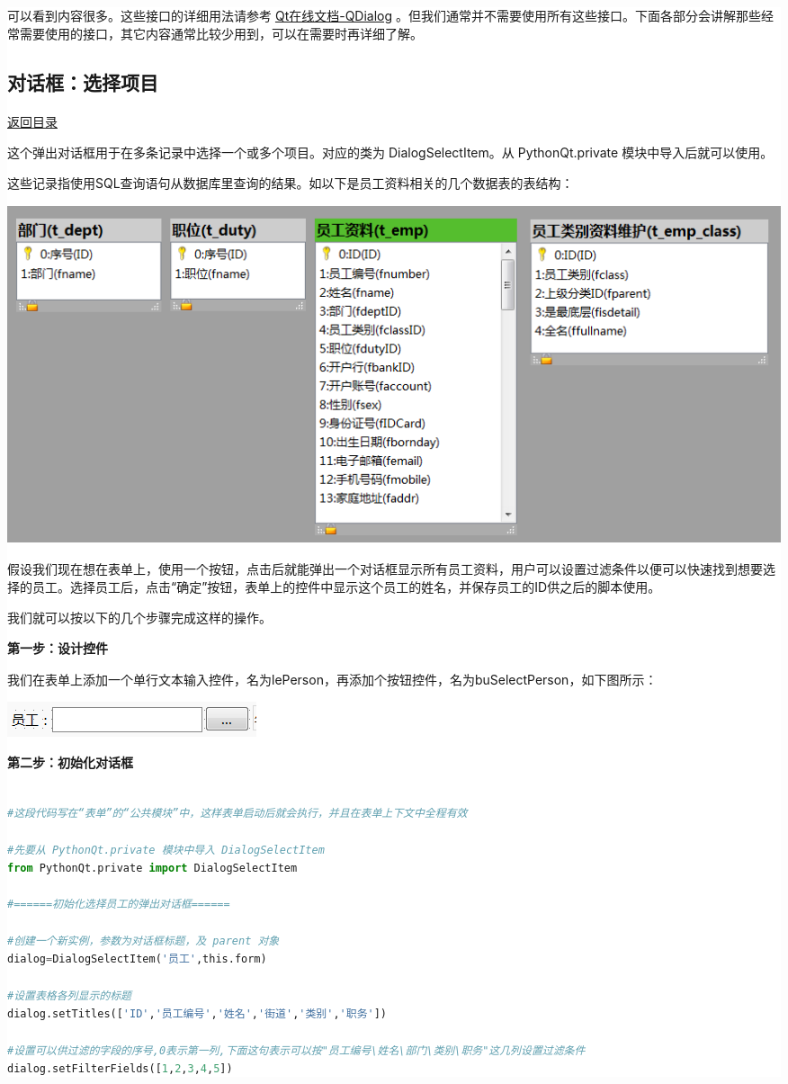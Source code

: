``` Python

```

可以看到内容很多。这些接口的详细用法请参考 [Qt在线文档-QDialog](https://doc.qt.io/qt-5/qdialog.html)  。但我们通常并不需要使用所有这些接口。下面各部分会讲解那些经常需要使用的接口，其它内容通常比较少用到，可以在需要时再详细了解。

## 对话框：选择项目

[返回目录](#category)

这个弹出对话框用于在多条记录中选择一个或多个项目。对应的类为 DialogSelectItem。从 PythonQt.private 模块中导入后就可以使用。

这些记录指使用SQL查询语句从数据库里查询的结果。如以下是员工资料相关的几个数据表的表结构：

![emp](2-32-01.png)

假设我们现在想在表单上，使用一个按钮，点击后就能弹出一个对话框显示所有员工资料，用户可以设置过滤条件以便可以快速找到想要选择的员工。选择员工后，点击“确定”按钮，表单上的控件中显示这个员工的姓名，并保存员工的ID供之后的脚本使用。

我们就可以按以下的几个步骤完成这样的操作。

**第一步：设计控件**

我们在表单上添加一个单行文本输入控件，名为lePerson，再添加个按钮控件，名为buSelectPerson，如下图所示：

![controls](2-32-02.png)

**第二步：初始化对话框**

``` Python

#这段代码写在“表单”的“公共模块”中，这样表单启动后就会执行，并且在表单上下文中全程有效

#先要从 PythonQt.private 模块中导入 DialogSelectItem
from PythonQt.private import DialogSelectItem

#======初始化选择员工的弹出对话框======

#创建一个新实例，参数为对话框标题，及 parent 对象 
dialog=DialogSelectItem('员工',this.form)

#设置表格各列显示的标题
dialog.setTitles(['ID','员工编号','姓名','街道','类别','职务'])

#设置可以供过滤的字段的序号,0表示第一列,下面这句表示可以按"员工编号\姓名\部门\类别\职务"这几列设置过滤条件
dialog.setFilterFields([1,2,3,4,5])
```